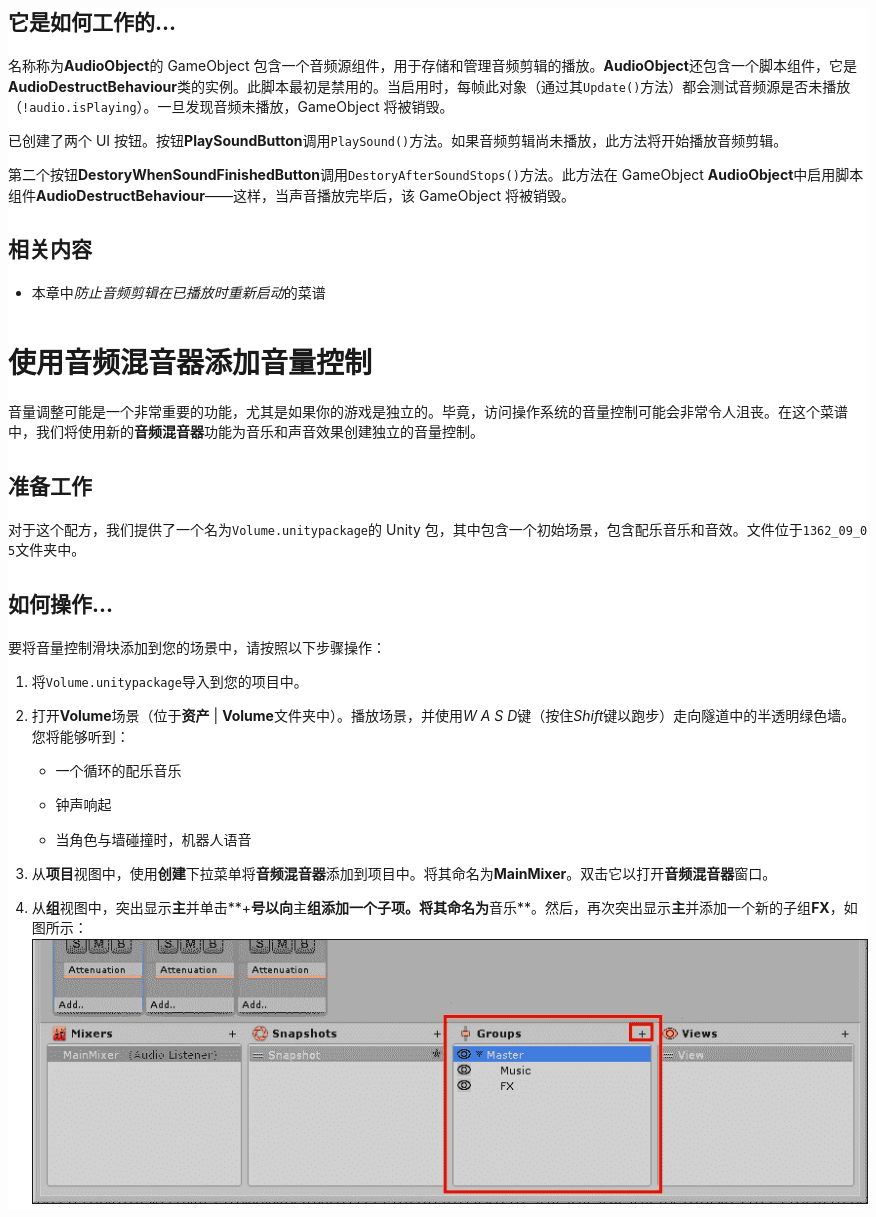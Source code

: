 ## 它是如何工作的...

名称称为**AudioObject**的 GameObject 包含一个音频源组件，用于存储和管理音频剪辑的播放。**AudioObject**还包含一个脚本组件，它是**AudioDestructBehaviour**类的实例。此脚本最初是禁用的。当启用时，每帧此对象（通过其`Update()`方法）都会测试音频源是否未播放（`!audio.isPlaying`）。一旦发现音频未播放，GameObject 将被销毁。

已创建了两个 UI 按钮。按钮**PlaySoundButton**调用`PlaySound()`方法。如果音频剪辑尚未播放，此方法将开始播放音频剪辑。

第二个按钮**DestoryWhenSoundFinishedButton**调用`DestoryAfterSoundStops()`方法。此方法在 GameObject **AudioObject**中启用脚本组件**AudioDestructBehaviour**——这样，当声音播放完毕后，该 GameObject 将被销毁。

## 相关内容

+   本章中*防止音频剪辑在已播放时重新启动*的菜谱

# 使用音频混音器添加音量控制

音量调整可能是一个非常重要的功能，尤其是如果你的游戏是独立的。毕竟，访问操作系统的音量控制可能会非常令人沮丧。在这个菜谱中，我们将使用新的**音频混音器**功能为音乐和声音效果创建独立的音量控制。

## 准备工作

对于这个配方，我们提供了一个名为`Volume.unitypackage`的 Unity 包，其中包含一个初始场景，包含配乐音乐和音效。文件位于`1362_09_05`文件夹中。

## 如何操作...

要将音量控制滑块添加到您的场景中，请按照以下步骤操作：

1.  将`Volume.unitypackage`导入到您的项目中。

1.  打开**Volume**场景（位于**资产** | **Volume**文件夹中）。播放场景，并使用*W A S D*键（按住*Shift*键以跑步）走向隧道中的半透明绿色墙。您将能够听到：

    +   一个循环的配乐音乐

    +   钟声响起

    +   当角色与墙碰撞时，机器人语音

1.  从**项目**视图中，使用**创建**下拉菜单将**音频混音器**添加到项目中。将其命名为**MainMixer**。双击它以打开**音频混音器**窗口。

1.  从**组**视图中，突出显示**主**并单击**+**号以向**主**组添加一个子项。将其命名为**音乐**。然后，再次突出显示**主**并添加一个新的子组**FX**，如图所示：![如何操作...](img/1362_09_15.jpg)
